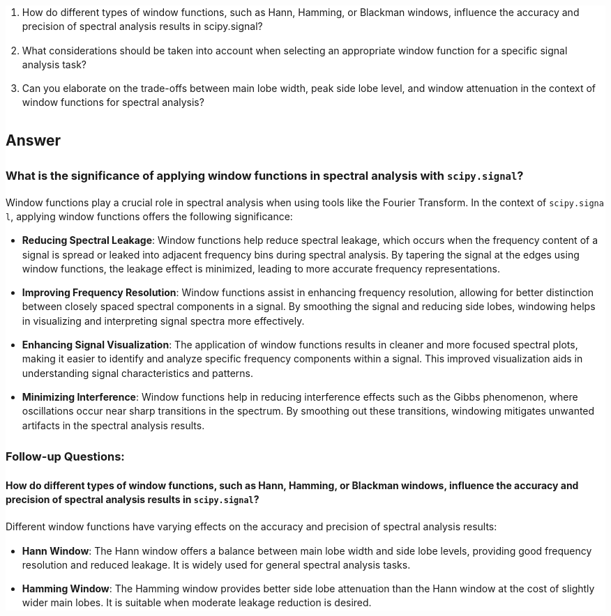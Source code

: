 1. How do different types of window functions, such as Hann, Hamming, or Blackman windows, influence the accuracy and precision of spectral analysis results in scipy.signal?

2. What considerations should be taken into account when selecting an appropriate window function for a specific signal analysis task?

3. Can you elaborate on the trade-offs between main lobe width, peak side lobe level, and window attenuation in the context of window functions for spectral analysis?





## Answer
### What is the significance of applying window functions in spectral analysis with `scipy.signal`?

Window functions play a crucial role in spectral analysis when using tools like the Fourier Transform. In the context of `scipy.signal`, applying window functions offers the following significance:

- **Reducing Spectral Leakage**: Window functions help reduce spectral leakage, which occurs when the frequency content of a signal is spread or leaked into adjacent frequency bins during spectral analysis. By tapering the signal at the edges using window functions, the leakage effect is minimized, leading to more accurate frequency representations.

- **Improving Frequency Resolution**: Window functions assist in enhancing frequency resolution, allowing for better distinction between closely spaced spectral components in a signal. By smoothing the signal and reducing side lobes, windowing helps in visualizing and interpreting signal spectra more effectively.

- **Enhancing Signal Visualization**: The application of window functions results in cleaner and more focused spectral plots, making it easier to identify and analyze specific frequency components within a signal. This improved visualization aids in understanding signal characteristics and patterns.

- **Minimizing Interference**: Window functions help in reducing interference effects such as the Gibbs phenomenon, where oscillations occur near sharp transitions in the spectrum. By smoothing out these transitions, windowing mitigates unwanted artifacts in the spectral analysis results.

### Follow-up Questions:

#### How do different types of window functions, such as Hann, Hamming, or Blackman windows, influence the accuracy and precision of spectral analysis results in `scipy.signal`?

Different window functions have varying effects on the accuracy and precision of spectral analysis results:

- **Hann Window**: The Hann window offers a balance between main lobe width and side lobe levels, providing good frequency resolution and reduced leakage. It is widely used for general spectral analysis tasks.
  
- **Hamming Window**: The Hamming window provides better side lobe attenuation than the Hann window at the cost of slightly wider main lobes. It is suitable when moderate leakage reduction is desired.
  
